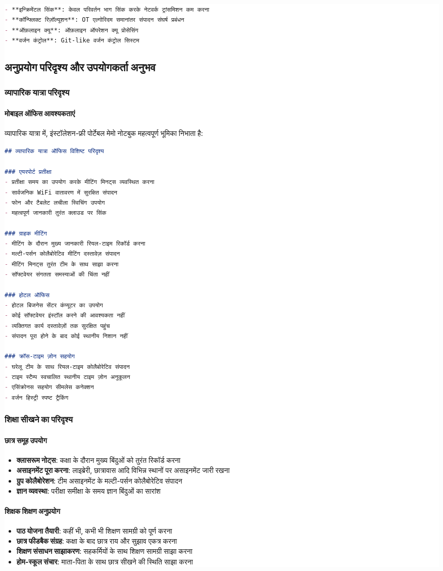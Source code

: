 ```markdown
- **इन्क्रिमेंटल सिंक**: केवल परिवर्तन भाग सिंक करके नेटवर्क ट्रांसमिशन कम करना
- **कॉन्फ्लिक्ट रिज़ॉल्यूशन**: OT एल्गोरिदम समानांतर संपादन संघर्ष प्रबंधन
- **ऑफ़लाइन क्यू**: ऑफ़लाइन ऑपरेशन क्यू प्रोसेसिंग
- **वर्जन कंट्रोल**: Git-like वर्जन कंट्रोल सिस्टम
```

## अनुप्रयोग परिदृश्य और उपयोगकर्ता अनुभव

### व्यापारिक यात्रा परिदृश्य

#### मोबाइल ऑफिस आवश्यकताएं
व्यापारिक यात्रा में, इंस्टॉलेशन-फ्री पोर्टेबल मेमो नोटबुक महत्वपूर्ण भूमिका निभाता है:

```markdown
## व्यापारिक यात्रा ऑफिस विशिष्ट परिदृश्य

### एयरपोर्ट प्रतीक्षा
- प्रतीक्षा समय का उपयोग करके मीटिंग मिनट्स व्यवस्थित करना
- सार्वजनिक WiFi वातावरण में सुरक्षित संपादन
- फोन और टैबलेट लचीला स्विचिंग उपयोग
- महत्वपूर्ण जानकारी तुरंत क्लाउड पर सिंक

### ग्राहक मीटिंग
- मीटिंग के दौरान मुख्य जानकारी रियल-टाइम रिकॉर्ड करना
- मल्टी-पर्सन कोलैबोरेटिव मीटिंग दस्तावेज़ संपादन
- मीटिंग मिनट्स तुरंत टीम के साथ साझा करना
- सॉफ्टवेयर संगतता समस्याओं की चिंता नहीं

### होटल ऑफिस
- होटल बिजनेस सेंटर कंप्यूटर का उपयोग
- कोई सॉफ्टवेयर इंस्टॉल करने की आवश्यकता नहीं
- व्यक्तिगत कार्य दस्तावेज़ों तक सुरक्षित पहुंच
- संपादन पूरा होने के बाद कोई स्थानीय निशान नहीं

### क्रॉस-टाइम ज़ोन सहयोग
- घरेलू टीम के साथ रियल-टाइम कोलैबोरेटिव संपादन
- टाइम स्टैम्प स्वचालित स्थानीय टाइम ज़ोन अनुकूलन
- एसिंक्रोनस सहयोग सीमलेस कनेक्शन
- वर्जन हिस्ट्री स्पष्ट ट्रैकिंग
```

### शिक्षा सीखने का परिदृश्य

#### छात्र समूह उपयोग
- **क्लासरूम नोट्स**: कक्षा के दौरान मुख्य बिंदुओं को तुरंत रिकॉर्ड करना
- **असाइनमेंट पूरा करना**: लाइब्रेरी, छात्रावास आदि विभिन्न स्थानों पर असाइनमेंट जारी रखना
- **ग्रुप कोलैबोरेशन**: टीम असाइनमेंट के मल्टी-पर्सन कोलैबोरेटिव संपादन
- **ज्ञान व्यवस्था**: परीक्षा समीक्षा के समय ज्ञान बिंदुओं का सारांश

#### शिक्षक शिक्षण अनुप्रयोग
- **पाठ योजना तैयारी**: कहीं भी, कभी भी शिक्षण सामग्री को पूर्ण करना
- **छात्र फीडबैक संग्रह**: कक्षा के बाद छात्र राय और सुझाव एकत्र करना
- **शिक्षण संसाधन साझाकरण**: सहकर्मियों के साथ शिक्षण सामग्री साझा करना
- **होम-स्कूल संचार**: माता-पिता के साथ छात्र सीखने की स्थिति साझा करना
